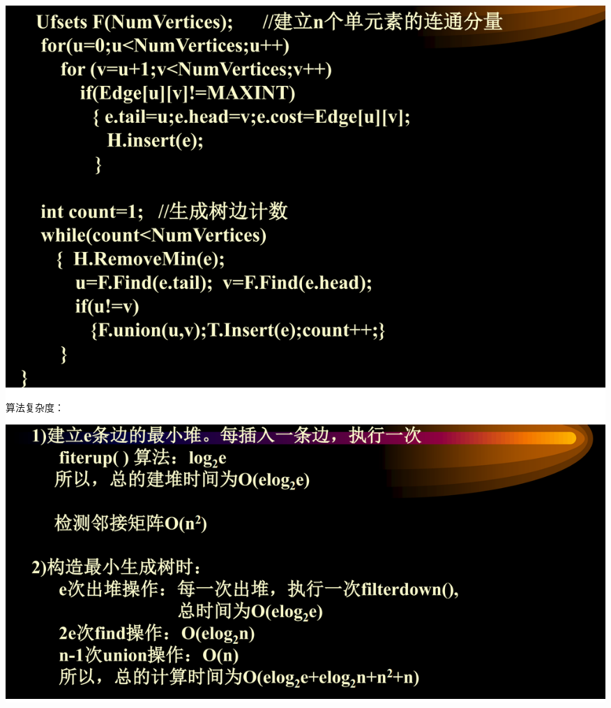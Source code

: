 ![image-20191209173813060](数据结构笔记.assets/image-20191209173813060.png)

算法复杂度：

![image-20191209174857208](数据结构笔记.assets/image-20191209174857208.png)
